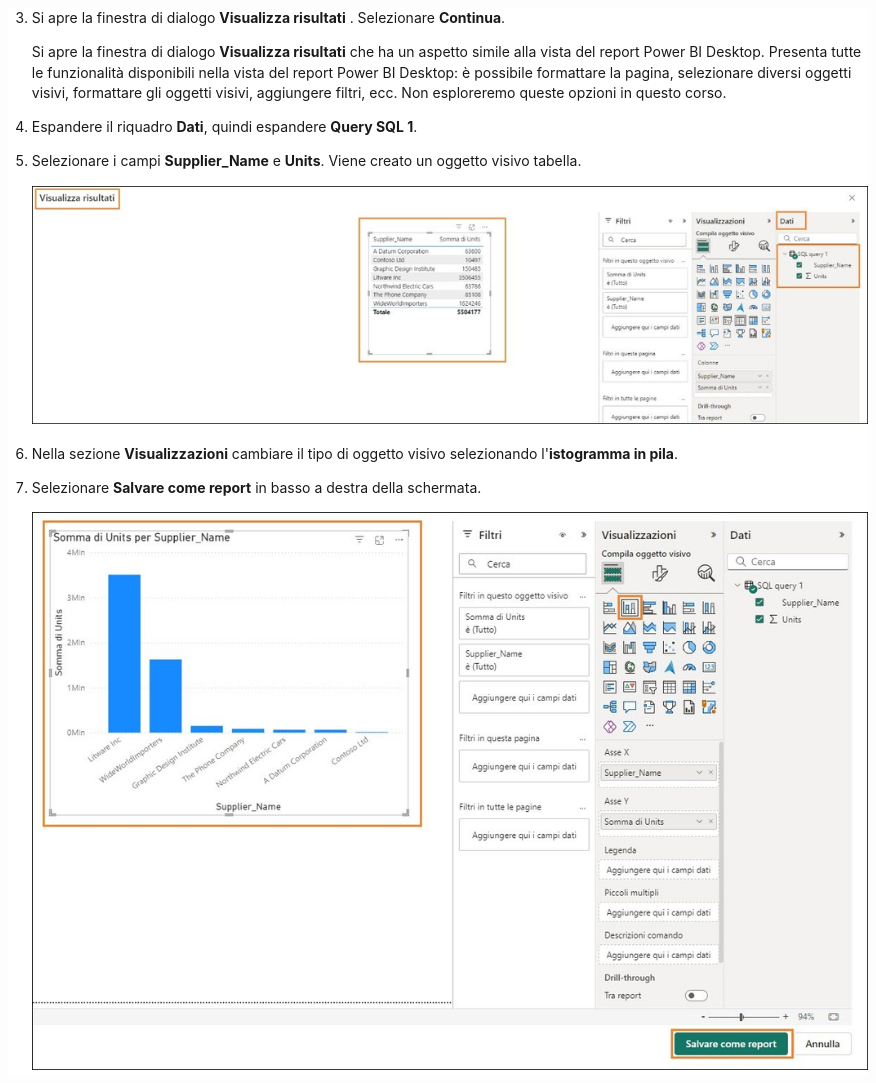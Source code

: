
3. Si apre la finestra di dialogo **Visualizza risultati** . Selezionare **Continua**.

    Si apre la finestra di dialogo **Visualizza risultati** che ha un aspetto simile alla vista del report Power BI 
    Desktop. Presenta tutte le funzionalità disponibili nella vista del report Power BI Desktop: è possibile 
    formattare la pagina, selezionare diversi oggetti visivi, formattare gli oggetti visivi, aggiungere filtri, 
    ecc. Non esploreremo queste opzioni in questo corso.

4. Espandere il riquadro **Dati**, quindi espandere **Query SQL 1**.

5. Selezionare i campi **Supplier_Name** e **Units**. Viene creato un oggetto visivo tabella.

    ![](../media/lab-06/image017.jpg)


6. Nella sezione **Visualizzazioni** cambiare il tipo di oggetto visivo selezionando l'**istogramma in pila**.

7. Selezionare **Salvare come report**  in basso a destra della schermata.

    ![](../media/lab-06/image020.jpg)
